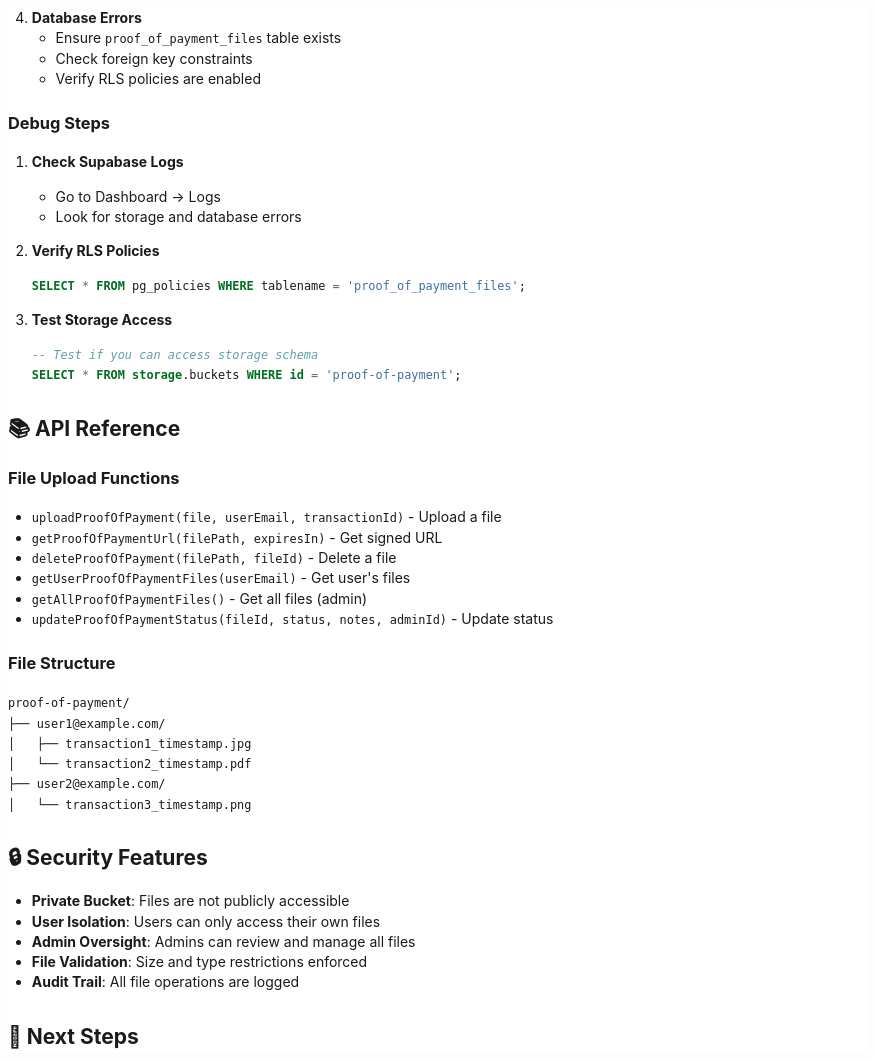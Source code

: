 4. **Database Errors**
   - Ensure `proof_of_payment_files` table exists
   - Check foreign key constraints
   - Verify RLS policies are enabled

### Debug Steps

1. **Check Supabase Logs**
   - Go to Dashboard → Logs
   - Look for storage and database errors

2. **Verify RLS Policies**
   ```sql
   SELECT * FROM pg_policies WHERE tablename = 'proof_of_payment_files';
   ```

3. **Test Storage Access**
   ```sql
   -- Test if you can access storage schema
   SELECT * FROM storage.buckets WHERE id = 'proof-of-payment';
   ```

## 📚 API Reference

### File Upload Functions

- `uploadProofOfPayment(file, userEmail, transactionId)` - Upload a file
- `getProofOfPaymentUrl(filePath, expiresIn)` - Get signed URL
- `deleteProofOfPayment(filePath, fileId)` - Delete a file
- `getUserProofOfPaymentFiles(userEmail)` - Get user's files
- `getAllProofOfPaymentFiles()` - Get all files (admin)
- `updateProofOfPaymentStatus(fileId, status, notes, adminId)` - Update status

### File Structure

```
proof-of-payment/
├── user1@example.com/
│   ├── transaction1_timestamp.jpg
│   └── transaction2_timestamp.pdf
├── user2@example.com/
│   └── transaction3_timestamp.png
```

## 🔒 Security Features

- **Private Bucket**: Files are not publicly accessible
- **User Isolation**: Users can only access their own files
- **Admin Oversight**: Admins can review and manage all files
- **File Validation**: Size and type restrictions enforced
- **Audit Trail**: All file operations are logged

## 📝 Next Steps
